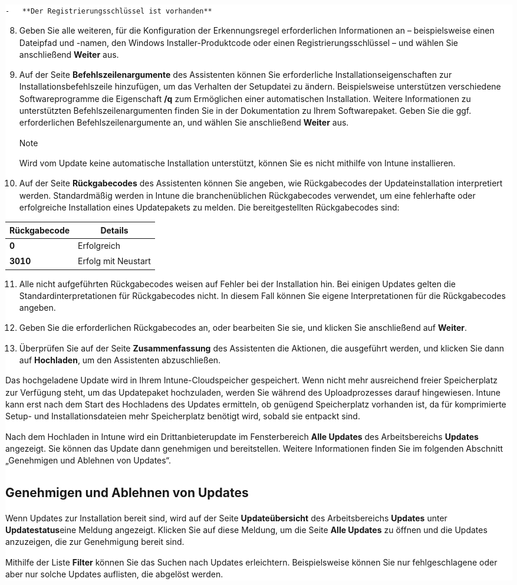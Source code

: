     -   **Der Registrierungsschlüssel ist vorhanden**

8.  Geben Sie alle weiteren, für die Konfiguration der Erkennungsregel erforderlichen Informationen an – beispielsweise einen Dateipfad und -namen, den Windows Installer-Produktcode oder einen Registrierungsschlüssel – und wählen Sie anschließend **Weiter** aus.

9. Auf der Seite **Befehlszeilenargumente** des Assistenten können Sie erforderliche Installationseigenschaften zur Installationsbefehlszeile hinzufügen, um das Verhalten der Setupdatei zu ändern. Beispielsweise unterstützen verschiedene Softwareprogramme die Eigenschaft **/q** zum Ermöglichen einer automatischen Installation. Weitere Informationen zu unterstützten Befehlszeilenargumenten finden Sie in der Dokumentation zu Ihrem Softwarepaket. Geben Sie die ggf. erforderlichen Befehlszeilenargumente an, und wählen Sie anschließend **Weiter** aus.

    > [!NOTE]
    > Wird vom Update keine automatische Installation unterstützt, können Sie es nicht mithilfe von Intune installieren.

10. Auf der Seite **Rückgabecodes** des Assistenten können Sie angeben, wie Rückgabecodes der Updateinstallation interpretiert werden. Standardmäßig werden in Intune die branchenüblichen Rückgabecodes verwendet, um eine fehlerhafte oder erfolgreiche Installation eines Updatepakets zu melden. Die bereitgestellten Rückgabecodes sind:

|Rückgabecode|Details|
|---------------|------------------|
|**0**|Erfolgreich|
|**3010**|Erfolg mit Neustart|

11. Alle nicht aufgeführten Rückgabecodes weisen auf Fehler bei der Installation hin.
Bei einigen Updates gelten die Standardinterpretationen für Rückgabecodes nicht. In diesem Fall können Sie eigene Interpretationen für die Rückgabecodes angeben.

12. Geben Sie die erforderlichen Rückgabecodes an, oder bearbeiten Sie sie, und klicken Sie anschließend auf **Weiter**.

13. Überprüfen Sie auf der Seite **Zusammenfassung** des Assistenten die Aktionen, die ausgeführt werden, und klicken Sie dann auf **Hochladen**, um den Assistenten abzuschließen.

Das hochgeladene Update wird in Ihrem Intune-Cloudspeicher gespeichert. Wenn nicht mehr ausreichend freier Speicherplatz zur Verfügung steht, um das Updatepaket hochzuladen, werden Sie während des Uploadprozesses darauf hingewiesen. Intune kann erst nach dem Start des Hochladens des Updates ermitteln, ob genügend Speicherplatz vorhanden ist, da für komprimierte Setup- und Installationsdateien mehr Speicherplatz benötigt wird, sobald sie entpackt sind.

Nach dem Hochladen in Intune wird ein Drittanbieterupdate im Fensterbereich **Alle Updates** des Arbeitsbereichs **Updates** angezeigt. Sie können das Update dann genehmigen und bereitstellen. Weitere Informationen finden Sie im folgenden Abschnitt „Genehmigen und Ablehnen von Updates“.

## <a name="approve-and-decline-updates"></a>Genehmigen und Ablehnen von Updates
Wenn Updates zur Installation bereit sind, wird auf der Seite **Updateübersicht** des Arbeitsbereichs **Updates** unter **Updatestatus**eine Meldung angezeigt. Klicken Sie auf diese Meldung, um die Seite **Alle Updates** zu öffnen und die Updates anzuzeigen, die zur Genehmigung bereit sind.

Mithilfe der Liste **Filter** können Sie das Suchen nach Updates erleichtern. Beispielsweise können Sie nur fehlgeschlagene oder aber nur solche Updates auflisten, die abgelöst werden.
